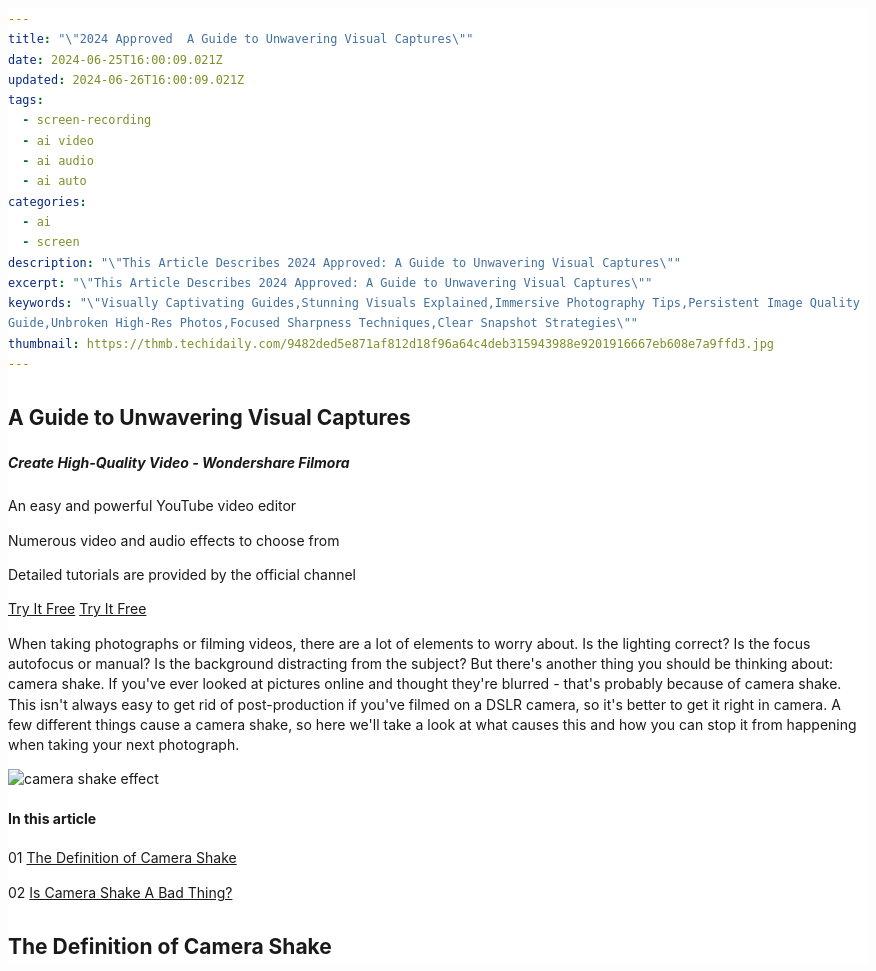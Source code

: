 ```yaml
---
title: "\"2024 Approved  A Guide to Unwavering Visual Captures\""
date: 2024-06-25T16:00:09.021Z
updated: 2024-06-26T16:00:09.021Z
tags: 
  - screen-recording
  - ai video
  - ai audio
  - ai auto
categories: 
  - ai
  - screen
description: "\"This Article Describes 2024 Approved: A Guide to Unwavering Visual Captures\""
excerpt: "\"This Article Describes 2024 Approved: A Guide to Unwavering Visual Captures\""
keywords: "\"Visually Captivating Guides,Stunning Visuals Explained,Immersive Photography Tips,Persistent Image Quality Guide,Unbroken High-Res Photos,Focused Sharpness Techniques,Clear Snapshot Strategies\""
thumbnail: https://thmb.techidaily.com/9482ded5e871af812d18f96a64c4deb315943988e9201916667eb608e7a9ffd3.jpg
---
```


## A Guide to Unwavering Visual Captures

##### Create High-Quality Video - Wondershare Filmora

An easy and powerful YouTube video editor

Numerous video and audio effects to choose from

Detailed tutorials are provided by the official channel

[Try It Free](https://tools.techidaily.com/wondershare/filmora/download/) [Try It Free](https://tools.techidaily.com/wondershare/filmora/download/)

When taking photographs or filming videos, there are a lot of elements to worry about. Is the lighting correct? Is the focus autofocus or manual? Is the background distracting from the subject? But there's another thing you should be thinking about: camera shake. If you've ever looked at pictures online and thought they're blurred - that's probably because of camera shake. This isn't always easy to get rid of post-production if you've filmed on a DSLR camera, so it's better to get it right in camera. A few different things cause a camera shake, so here we'll take a look at what causes this and how you can stop it from happening when taking your next photograph.

![camera shake effect](https://images.wondershare.com/filmora/article-images/2022/04/camera-shake-1.jpg)

#### In this article

01 [The Definition of Camera Shake](#part1)

02 [Is Camera Shake A Bad Thing?](#part2)

## The Definition of Camera Shake
